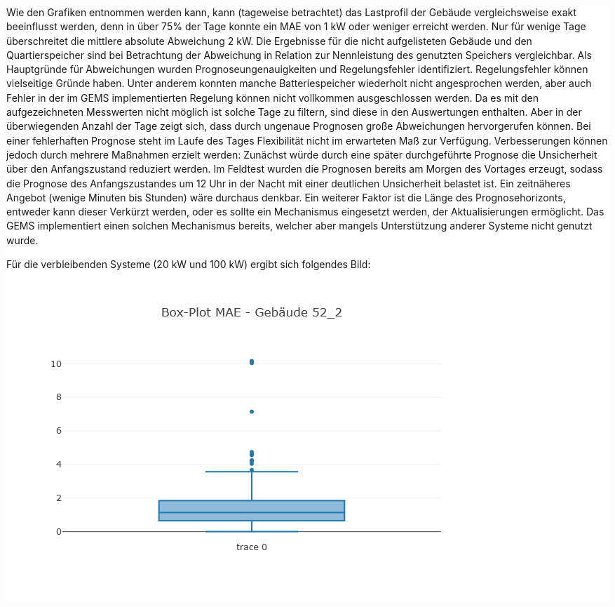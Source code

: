 Wie den Grafiken entnommen werden kann, kann (tageweise betrachtet) das Lastprofil der Gebäude vergleichsweise exakt beeinflusst werden, denn in über 75% der Tage konnte ein MAE von 1 kW oder weniger erreicht werden. Nur für wenige Tage überschreitet die mittlere absolute Abweichung 2 kW. Die Ergebnisse für die nicht aufgelisteten Gebäude und den Quartierspeicher sind bei Betrachtung der Abweichung in Relation zur Nennleistung des genutzten Speichers vergleichbar. Als Hauptgründe für Abweichungen wurden Prognoseungenauigkeiten und Regelungsfehler identifiziert. Regelungsfehler können vielseitige Gründe haben. Unter anderem konnten manche Batteriespeicher wiederholt nicht angesprochen werden, aber auch Fehler in der im GEMS implementierten Regelung können nicht vollkommen ausgeschlossen werden. Da es mit den aufgezeichneten Messwerten nicht möglich ist solche Tage zu filtern, sind diese in den Auswertungen enthalten. Aber in der überwiegenden Anzahl der Tage zeigt sich, dass durch ungenaue Prognosen große Abweichungen hervorgerufen können. Bei einer fehlerhaften Prognose steht im Laufe des Tages Flexibilität nicht im erwarteten Maß zur Verfügung. Verbesserungen können jedoch durch mehrere Maßnahmen erzielt werden: Zunächst würde durch eine später durchgeführte Prognose die Unsicherheit über den Anfangszustand reduziert werden. Im Feldtest wurden die Prognosen bereits am Morgen des Vortages erzeugt, sodass die Prognose des Anfangszustandes um 12 Uhr in der Nacht mit einer deutlichen Unsicherheit belastet ist. Ein zeitnäheres Angebot (wenige Minuten bis Stunden) wäre durchaus denkbar. Ein weiterer Faktor ist die Länge des Prognosehorizonts, entweder kann dieser Verkürzt werden, oder es sollte ein Mechanismus eingesetzt werden, der Aktualisierungen ermöglicht. Das GEMS implementiert einen solchen Mechanismus bereits, welcher aber mangels Unterstützung anderer Systeme nicht genutzt wurde.

Für die verbleibenden Systeme (20 kW und 100 kW) ergibt sich folgendes Bild:

![Boxplot der MAE zu vZP52.2](provision_52_2_mae.png)
